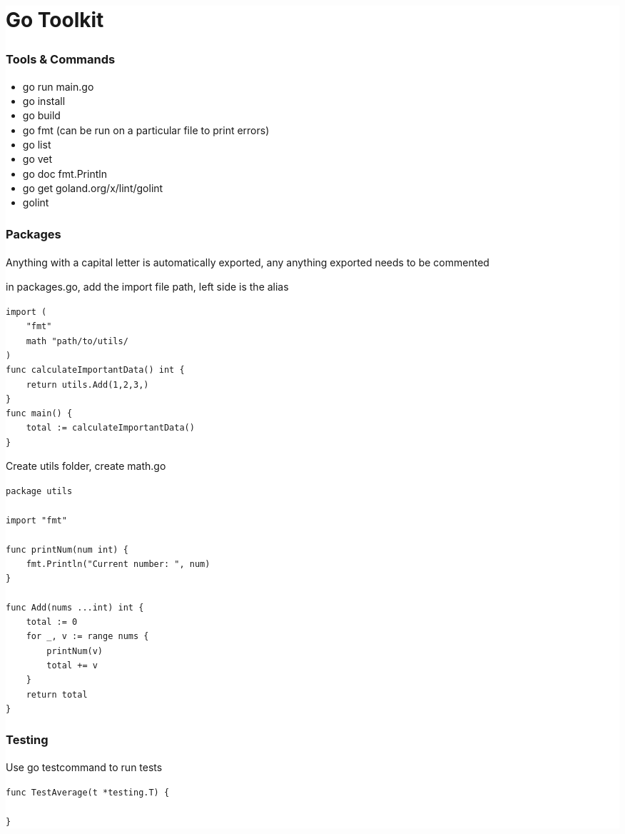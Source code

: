 # Go Toolkit

### Tools & Commands
- go run main.go
- go install
- go build
- go fmt (can be run on a particular file to print errors)
- go list
- go vet
- go doc fmt.Println
- go get goland.org/x/lint/golint
- golint

### Packages
Anything with a capital letter is automatically exported, any anything exported needs to be commented

in packages.go, add the import file path, left side is the alias
```
import (
    "fmt"
    math "path/to/utils/
)
func calculateImportantData() int {
    return utils.Add(1,2,3,)
}
func main() {
    total := calculateImportantData()
}
```

Create utils folder, create math.go
```
package utils

import "fmt"

func printNum(num int) {
    fmt.Println("Current number: ", num)
}

func Add(nums ...int) int {
    total := 0
    for _, v := range nums {
        printNum(v)
        total += v
    }
    return total
}
```

### Testing
Use go testcommand to run tests
```
func TestAverage(t *testing.T) {

}
```








